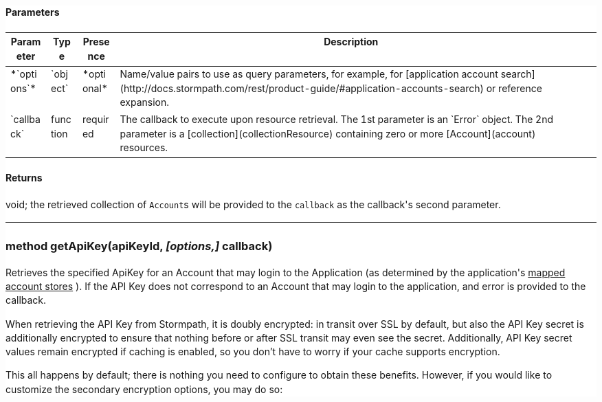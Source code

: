 #### Parameters

<table class="table table-striped table-hover table-curved">
  <thead>
    <tr>
      <th>Parameter</th>
      <th>Type</th>
      <th>Presence</th>
      <th>Description<th>
    </tr>
  </thead>
  <tbody>
    <tr>
      <td>*`options`*</td>
      <td>`object`</td>
      <td>*optional*</td>
      <td>Name/value pairs to use as query parameters, for example, for [application account search](http://docs.stormpath.com/rest/product-guide/#application-accounts-search) or reference expansion.</td>
    </tr>
    <tr>
    <td>`callback`</td>
      <td>function</td>
      <td>required</td>
      <td>The callback to execute upon resource retrieval. The 1st parameter is an `Error` object.  The 2nd parameter is a [collection](collectionResource) containing zero or more [Account](account) resources.</td>
    </tr>
  </tbody>
</table>

#### Returns

void; the retrieved collection of `Account`s will be provided to the `callback` as the callback's second parameter.

---

<a name="getApiKey"></a>
### <span class="member">method</span> getApiKey(apiKeyId, <em>[options,]</em> callback)

Retrieves the specified ApiKey for an Account that may login to the Application (as determined by the application's [mapped account stores](accountStoreMapping) ). If the API Key does not correspond to an Account that may login to the application, and error is provided to the callback.

When retrieving the API Key from Stormpath, it is doubly encrypted: in transit over SSL by default, but also the API Key secret is additionally encrypted to ensure that nothing before or after SSL transit may even see the secret.  Additionally, API Key secret values remain encrypted if caching is enabled, so you don’t have to worry if your cache supports encryption.

This all happens by default; there is nothing you need to configure to obtain these benefits.  However, if you would like to customize the secondary encryption options, you may do so:


[ID Site Feature Guide]: http://docs.stormpath.com/guides/using-id-site